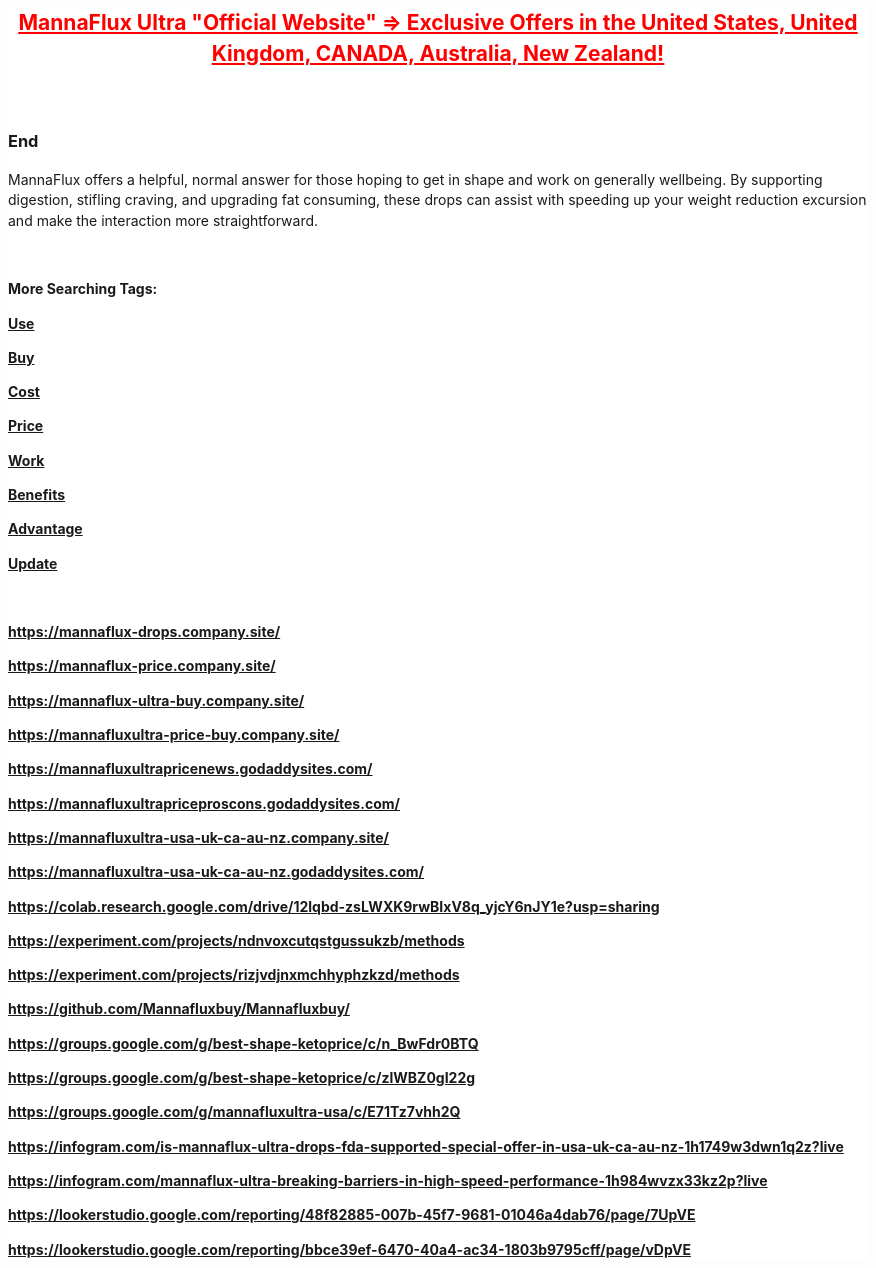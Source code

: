 <h2 style="text-align: center;"><span style="text-decoration: underline; color: #ff0000;"><a style="color: #ff0000;" href="https://manna-flux-ultra.com/go/offer/"><strong>MannaFlux Ultra "Official Website" =&gt; Exclusive Offers in the United States, United Kingdom, CANADA, Australia, New Zealand!</strong></a></span></h2>
<p>&nbsp;</p>
<h3><strong>End</strong></h3>
<p>MannaFlux offers a helpful, normal answer for those hoping to get in shape and work on generally wellbeing. By supporting digestion, stifling craving, and upgrading fat consuming, these drops can assist with speeding up your weight reduction excursion and make the interaction more straightforward.</p>
<p>&nbsp;</p>
<p><strong>More Searching Tags:</strong></p>
<p><strong><a href="https://leancorexketo.com/">Use</a></strong></p>
<p><strong><a href="https://neuro-fortis-pro.com/">Buy</a></strong></p>
<p><strong><a href="https://vitaslimgummies.com/">Cost</a></strong></p>
<p><strong><a href="https://glycogenplus.de/">Price</a></strong></p>
<p><strong><a href="https://ketovitalgummies.com/">Work</a></strong></p>
<p><strong><a href="https://lifeline365bloodhealth.com/">Benefits</a></strong></p>
<p><strong><a href="https://fairybreadfarms.com.au/">Advantage</a></strong></p>
<p><strong><a href="https://au-fairybreadfarms.com/">Update</a></strong></p>
<p>&nbsp;</p>
<p><strong><a href="https://mannaflux-drops.company.site/">https://mannaflux-drops.company.site/</a></strong></p>
<p><strong><a href="https://mannaflux-price.company.site/">https://mannaflux-price.company.site/</a></strong></p>
<p><strong><a href="https://mannaflux-ultra-buy.company.site/">https://mannaflux-ultra-buy.company.site/</a></strong></p>
<p><strong><a href="https://mannafluxultra-price-buy.company.site/">https://mannafluxultra-price-buy.company.site/</a></strong></p>
<p><strong><a href="https://mannafluxultrapricenews.godaddysites.com/">https://mannafluxultrapricenews.godaddysites.com/</a></strong></p>
<p><strong><a href="https://mannafluxultrapriceproscons.godaddysites.com/">https://mannafluxultrapriceproscons.godaddysites.com/</a></strong></p>
<p><strong><a href="https://mannafluxultra-usa-uk-ca-au-nz.company.site/">https://mannafluxultra-usa-uk-ca-au-nz.company.site/</a></strong></p>
<p><strong><a href="https://mannafluxultra-usa-uk-ca-au-nz.godaddysites.com/">https://mannafluxultra-usa-uk-ca-au-nz.godaddysites.com/</a></strong></p>
<p><strong><a href="https://colab.research.google.com/drive/12lqbd-zsLWXK9rwBIxV8q_yjcY6nJY1e?usp=sharing">https://colab.research.google.com/drive/12lqbd-zsLWXK9rwBIxV8q_yjcY6nJY1e?usp=sharing</a></strong></p>
<p><strong><a href="https://experiment.com/projects/ndnvoxcutqstgussukzb/methods">https://experiment.com/projects/ndnvoxcutqstgussukzb/methods</a></strong></p>
<p><strong><a href="https://experiment.com/projects/rizjvdjnxmchhyphzkzd/methods">https://experiment.com/projects/rizjvdjnxmchhyphzkzd/methods</a></strong></p>
<p><strong><a href="https://github.com/Mannafluxbuy/Mannafluxbuy/">https://github.com/Mannafluxbuy/Mannafluxbuy/</a></strong></p>
<p><strong><a href="https://groups.google.com/g/best-shape-ketoprice/c/n_BwFdr0BTQ">https://groups.google.com/g/best-shape-ketoprice/c/n_BwFdr0BTQ</a></strong></p>
<p><strong><a href="https://groups.google.com/g/best-shape-ketoprice/c/zlWBZ0gI22g">https://groups.google.com/g/best-shape-ketoprice/c/zlWBZ0gI22g</a></strong></p>
<p><strong><a href="https://groups.google.com/g/mannafluxultra-usa/c/E71Tz7vhh2Q">https://groups.google.com/g/mannafluxultra-usa/c/E71Tz7vhh2Q</a></strong></p>
<p><strong><a href="https://infogram.com/is-mannaflux-ultra-drops-fda-supported-special-offer-in-usa-uk-ca-au-nz-1h1749w3dwn1q2z?live">https://infogram.com/is-mannaflux-ultra-drops-fda-supported-special-offer-in-usa-uk-ca-au-nz-1h1749w3dwn1q2z?live</a></strong></p>
<p><strong><a href="https://infogram.com/mannaflux-ultra-breaking-barriers-in-high-speed-performance-1h984wvzx33kz2p?live">https://infogram.com/mannaflux-ultra-breaking-barriers-in-high-speed-performance-1h984wvzx33kz2p?live</a></strong></p>
<p><strong><a href="https://lookerstudio.google.com/reporting/48f82885-007b-45f7-9681-01046a4dab76/page/7UpVE">https://lookerstudio.google.com/reporting/48f82885-007b-45f7-9681-01046a4dab76/page/7UpVE</a></strong></p>
<p><strong><a href="https://lookerstudio.google.com/reporting/bbce39ef-6470-40a4-ac34-1803b9795cff/page/vDpVE">https://lookerstudio.google.com/reporting/bbce39ef-6470-40a4-ac34-1803b9795cff/page/vDpVE</a></strong></p>